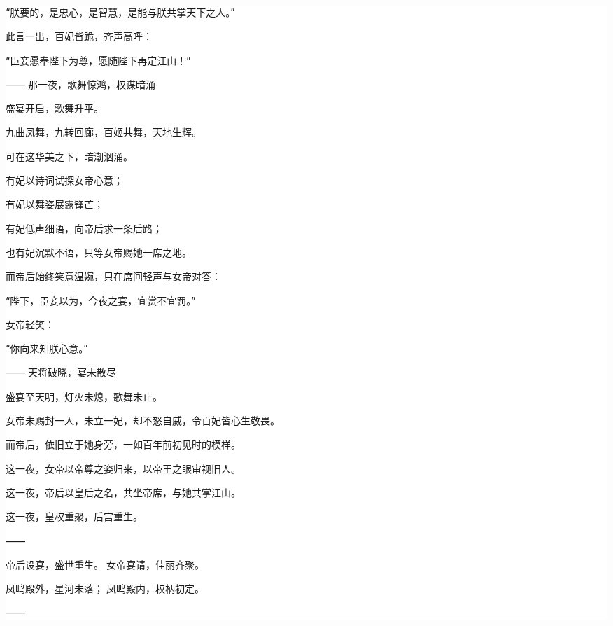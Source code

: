 “朕要的，是忠心，是智慧，是能与朕共掌天下之人。”

此言一出，百妃皆跪，齐声高呼：

“臣妾愿奉陛下为尊，愿随陛下再定江山！”

—— 那一夜，歌舞惊鸿，权谋暗涌

盛宴开启，歌舞升平。

九曲凤舞，九转回廊，百姬共舞，天地生辉。

可在这华美之下，暗潮汹涌。

有妃以诗词试探女帝心意；

有妃以舞姿展露锋芒；

有妃低声细语，向帝后求一条后路；

也有妃沉默不语，只等女帝赐她一席之地。

而帝后始终笑意温婉，只在席间轻声与女帝对答：

“陛下，臣妾以为，今夜之宴，宜赏不宜罚。”

女帝轻笑：

“你向来知朕心意。”

—— 天将破晓，宴未散尽

盛宴至天明，灯火未熄，歌舞未止。

女帝未赐封一人，未立一妃，却不怒自威，令百妃皆心生敬畏。

而帝后，依旧立于她身旁，一如百年前初见时的模样。

这一夜，女帝以帝尊之姿归来，以帝王之眼审视旧人。

这一夜，帝后以皇后之名，共坐帝席，与她共掌江山。

这一夜，皇权重聚，后宫重生。

——

帝后设宴，盛世重生。 女帝宴请，佳丽齐聚。

凤鸣殿外，星河未落； 凤鸣殿内，权柄初定。 ️

——

